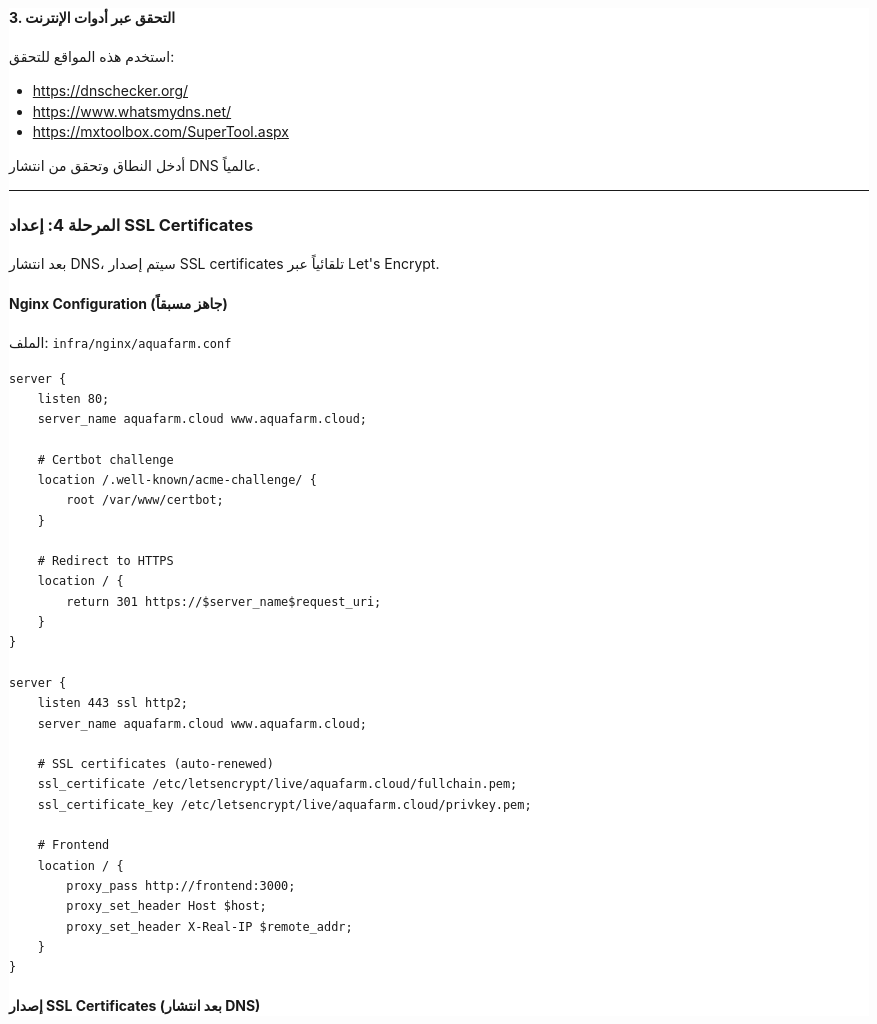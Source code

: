 #### 3. التحقق عبر أدوات الإنترنت

استخدم هذه المواقع للتحقق:

- https://dnschecker.org/
- https://www.whatsmydns.net/
- https://mxtoolbox.com/SuperTool.aspx

أدخل النطاق وتحقق من انتشار DNS عالمياً.

---

### المرحلة 4: إعداد SSL Certificates

بعد انتشار DNS، سيتم إصدار SSL certificates تلقائياً عبر Let's Encrypt.

#### Nginx Configuration (جاهز مسبقاً)

الملف: `infra/nginx/aquafarm.conf`

```nginx
server {
    listen 80;
    server_name aquafarm.cloud www.aquafarm.cloud;
    
    # Certbot challenge
    location /.well-known/acme-challenge/ {
        root /var/www/certbot;
    }
    
    # Redirect to HTTPS
    location / {
        return 301 https://$server_name$request_uri;
    }
}

server {
    listen 443 ssl http2;
    server_name aquafarm.cloud www.aquafarm.cloud;
    
    # SSL certificates (auto-renewed)
    ssl_certificate /etc/letsencrypt/live/aquafarm.cloud/fullchain.pem;
    ssl_certificate_key /etc/letsencrypt/live/aquafarm.cloud/privkey.pem;
    
    # Frontend
    location / {
        proxy_pass http://frontend:3000;
        proxy_set_header Host $host;
        proxy_set_header X-Real-IP $remote_addr;
    }
}
```

#### إصدار SSL Certificates (بعد انتشار DNS)
